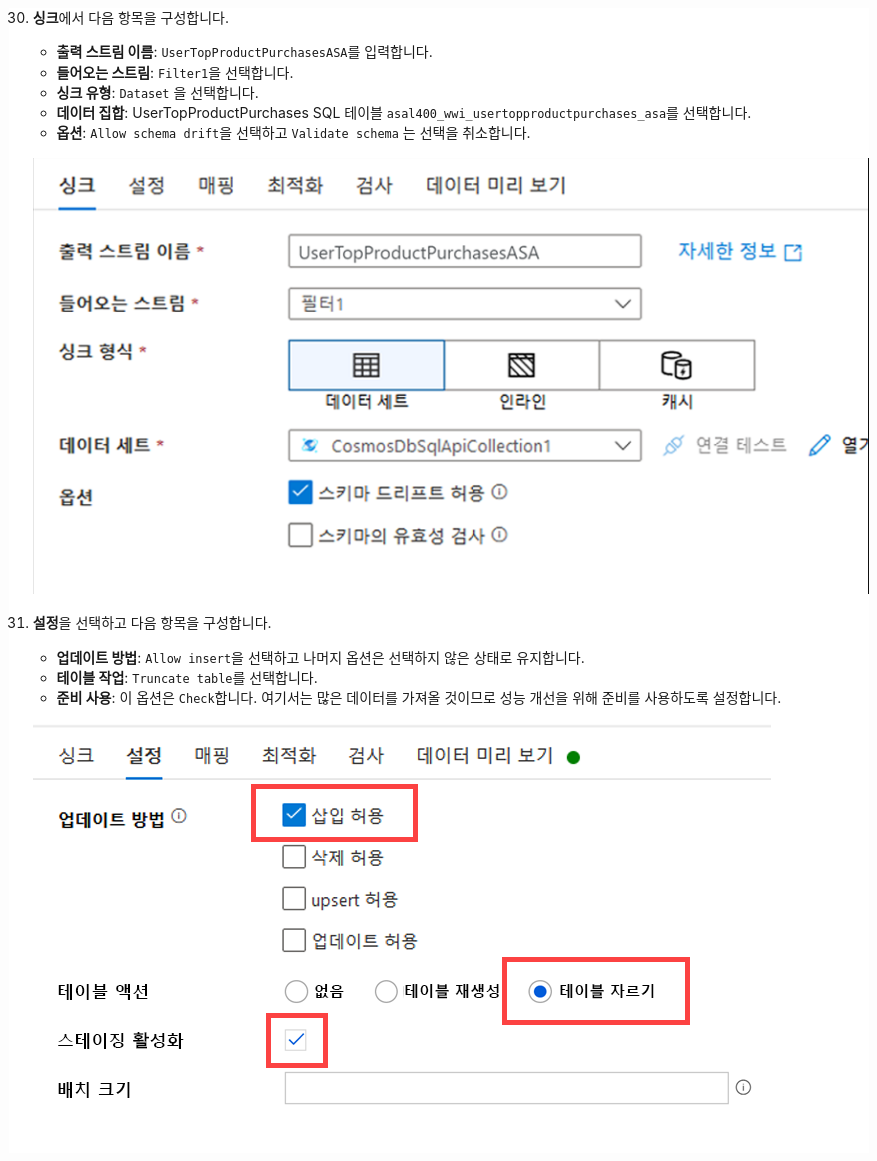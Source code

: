 30. **싱크**에서 다음 항목을 구성합니다.

    - **출력 스트림 이름**: `UserTopProductPurchasesASA`를 입력합니다.
    - **들어오는 스트림**: `Filter1`을 선택합니다.
    - **싱크 유형**: `Dataset` 을 선택합니다.
    - **데이터 집합**: UserTopProductPurchases SQL 테이블 `asal400_wwi_usertopproductpurchases_asa`를 선택합니다.
    - **옵션**: `Allow schema drift`을 선택하고 `Validate schema` 는 선택을 취소합니다.

    ![싱크 설정이 표시되어 있는 그래픽](media/data-flow-user-profiles-new-sink-settings.png "Sink settings")

31. **설정**을 선택하고 다음 항목을 구성합니다.

    - **업데이트 방법**: `Allow insert`을 선택하고 나머지 옵션은 선택하지 않은 상태로 유지합니다.
    - **테이블 작업**: `Truncate table`를 선택합니다.
    - **준비 사용**: 이 옵션은 `Check`합니다. 여기서는 많은 데이터를 가져올 것이므로 성능 개선을 위해 준비를 사용하도록 설정합니다.

    ![설정이 표시되어 있는 그래픽](media/data-flow-user-profiles-new-sink-settings-options.png "Settings")
